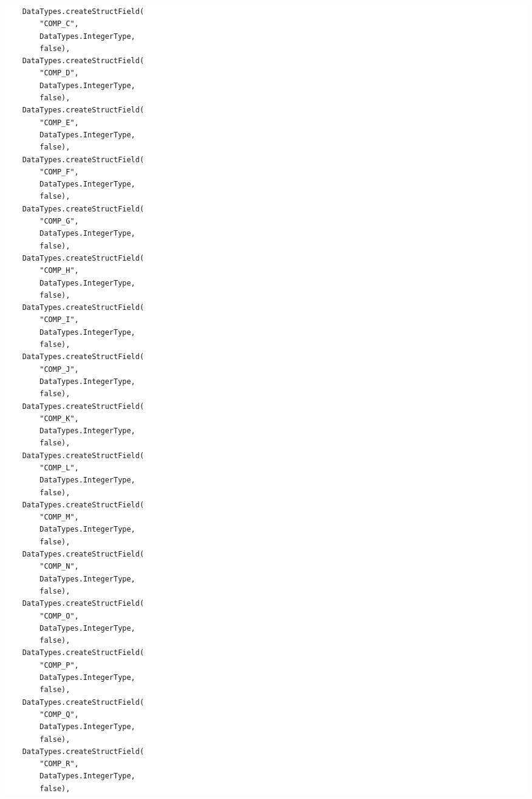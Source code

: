         DataTypes.createStructField(
            "COMP_C",
            DataTypes.IntegerType,
            false),
        DataTypes.createStructField(
            "COMP_D",
            DataTypes.IntegerType,
            false),
        DataTypes.createStructField(
            "COMP_E",
            DataTypes.IntegerType,
            false),
        DataTypes.createStructField(
            "COMP_F",
            DataTypes.IntegerType,
            false),
        DataTypes.createStructField(
            "COMP_G",
            DataTypes.IntegerType,
            false),
        DataTypes.createStructField(
            "COMP_H",
            DataTypes.IntegerType,
            false),
        DataTypes.createStructField(
            "COMP_I",
            DataTypes.IntegerType,
            false),
        DataTypes.createStructField(
            "COMP_J",
            DataTypes.IntegerType,
            false),
        DataTypes.createStructField(
            "COMP_K",
            DataTypes.IntegerType,
            false),
        DataTypes.createStructField(
            "COMP_L",
            DataTypes.IntegerType,
            false),
        DataTypes.createStructField(
            "COMP_M",
            DataTypes.IntegerType,
            false),
        DataTypes.createStructField(
            "COMP_N",
            DataTypes.IntegerType,
            false),
        DataTypes.createStructField(
            "COMP_O",
            DataTypes.IntegerType,
            false),
        DataTypes.createStructField(
            "COMP_P",
            DataTypes.IntegerType,
            false),
        DataTypes.createStructField(
            "COMP_Q",
            DataTypes.IntegerType,
            false),
        DataTypes.createStructField(
            "COMP_R",
            DataTypes.IntegerType,
            false),